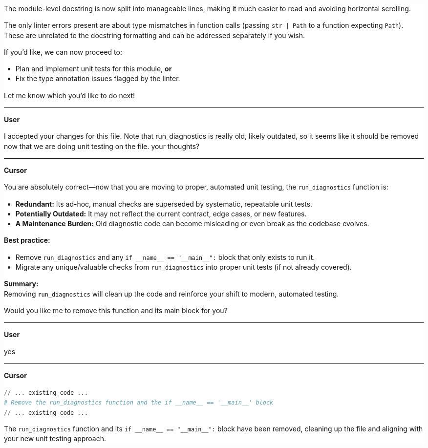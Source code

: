 The module-level docstring is now split into manageable lines, making it much easier to read and avoiding horizontal scrolling.

The only linter errors present are about type mismatches in function calls (passing `str | Path` to a function expecting `Path`). These are unrelated to the docstring formatting and can be addressed separately if you wish.

If you’d like, we can now proceed to:
- Plan and implement unit tests for this module, **or**
- Fix the type annotation issues flagged by the linter.

Let me know which you’d like to do next!

---

**User**

I accepted your changes for this file.  Note that run_diagnostics is really old, likely outdated, so it seems like it should be removed now that we are doing unit testing on the file.  your thoughts?

---

**Cursor**

You are absolutely correct—now that you are moving to proper, automated unit testing, the `run_diagnostics` function is:
- **Redundant:** Its ad-hoc, manual checks are superseded by systematic, repeatable unit tests.
- **Potentially Outdated:** It may not reflect the current contract, edge cases, or new features.
- **A Maintenance Burden:** Old diagnostic code can become misleading or even break as the codebase evolves.

**Best practice:**  
- Remove `run_diagnostics` and any `if __name__ == "__main__":` block that only exists to run it.
- Migrate any unique/valuable checks from `run_diagnostics` into proper unit tests (if not already covered).

**Summary:**  
Removing `run_diagnostics` will clean up the code and reinforce your shift to modern, automated testing.

Would you like me to remove this function and its main block for you?

---

**User**

yes

---

**Cursor**

```python
// ... existing code ...
# Remove the run_diagnostics function and the if __name__ == '__main__' block
// ... existing code ...
```

The `run_diagnostics` function and its `if __name__ == "__main__":` block have been removed, cleaning up the file and aligning with your new unit testing approach.
